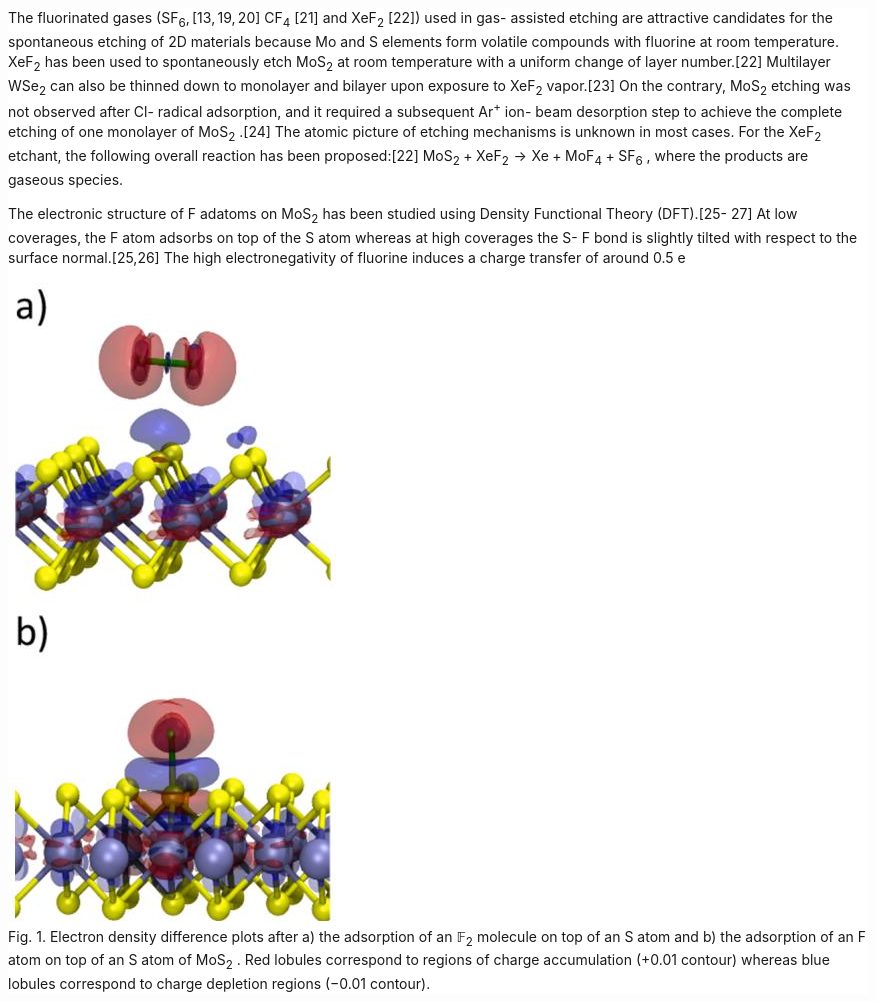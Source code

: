 The fluorinated gases  $(\mathrm{SF_6},[13,19,20]$ $\mathrm{CF_4}$  [21] and  $\mathrm{XeF_2}$  [22]) used in gas- assisted etching are attractive candidates for the spontaneous etching of 2D materials because Mo and S elements form volatile compounds with fluorine at room temperature.  $\mathrm{XeF_2}$  has been used to spontaneously etch  $\mathrm{MoS_2}$  at room temperature with a uniform change of layer number.[22] Multilayer  $\mathrm{WSe_2}$  can also be thinned down to monolayer and bilayer upon exposure to  $\mathrm{XeF_2}$  vapor.[23] On the contrary,  $\mathrm{MoS_2}$  etching was not observed after Cl- radical adsorption, and it required a subsequent  $\mathrm{Ar^+}$  ion- beam desorption step to achieve the complete etching of one monolayer of  $\mathrm{MoS_2}$ .[24] The atomic picture of etching mechanisms is unknown in most cases. For the  $\mathrm{XeF_2}$  etchant, the following overall reaction has been proposed:[22]  $\mathrm{MoS_2 + XeF_2\rightarrow Xe + MoF_4 + SF_6}$ , where the products are gaseous species.

The electronic structure of F adatoms on  $\mathrm{MoS_2}$  has been studied using Density Functional Theory (DFT).[25- 27] At low coverages, the F atom adsorbs on top of the S atom whereas at high coverages the S- F bond is slightly tilted with respect to the surface normal.[25,26] The high electronegativity of fluorine induces a charge transfer of around 0.5 e

![](images/2040dd958c64c3078ffccd875259498bb46b59e121bbd27ac298b6cb32bd8007.jpg)  
Fig. 1. Electron density difference plots after a) the adsorption of an  $\mathbb{F}_2$  molecule on top of an S atom and b) the adsorption of an F atom on top of an S atom of  $\mathrm{MoS_2}$ . Red lobules correspond to regions of charge accumulation  $(+0.01$  contour) whereas blue lobules correspond to charge depletion regions  $(-0.01$  contour).
